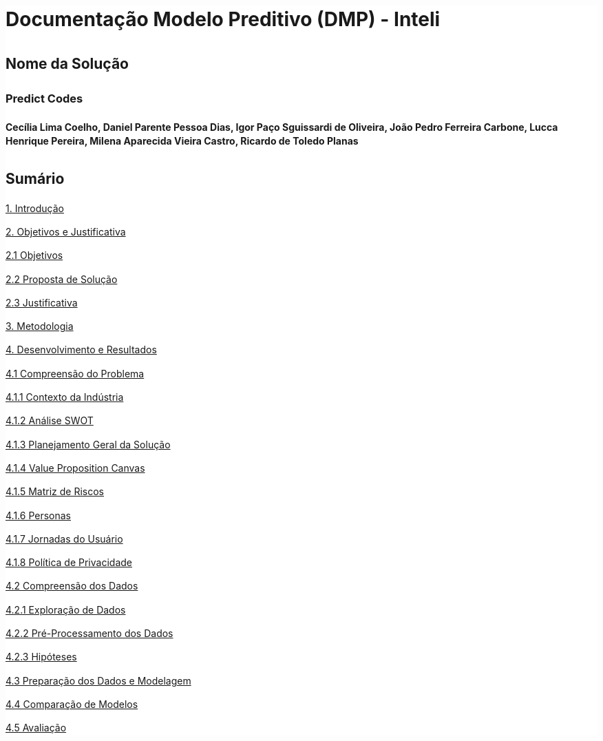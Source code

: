 # Documentação Modelo Preditivo (DMP) - Inteli

## Nome da Solução

### Predict Codes

#### Cecília Lima Coelho, Daniel Parente Pessoa Dias, Igor Paço Sguissardi de Oliveira, João Pedro Ferreira Carbone, Lucca Henrique Pereira, Milena Aparecida Vieira Castro, Ricardo de Toledo Planas

## Sumário

[1. Introdução](#c1)

[2. Objetivos e Justificativa](#c2)

[2.1 Objetivos](#c21)

[2.2 Proposta de Solução](#c22)

[2.3 Justificativa](#c23)

[3. Metodologia](#c3)

[4. Desenvolvimento e Resultados](#c4)

[4.1 Compreensão do Problema](#c41)

[4.1.1 Contexto da Indústria](#c411)

[4.1.2 Análise SWOT](#c412)

[4.1.3 Planejamento Geral da Solução](#c413)

[4.1.4 Value Proposition Canvas](#c414)

[4.1.5 Matriz de Riscos](#c415)

[4.1.6 Personas](#c416)

[4.1.7 Jornadas do Usuário](#c417)

[4.1.8 Política de Privacidade](#c418)

[4.2 Compreensão dos Dados](#c42)

[4.2.1 Exploração de Dados](#c421)

[4.2.2 Pré-Processamento dos Dados](#c422)

[4.2.3 Hipóteses](#c423)

[4.3 Preparação dos Dados e Modelagem](#c43)

[4.4 Comparação de Modelos](#c44)

[4.5 Avaliação](#c45)
